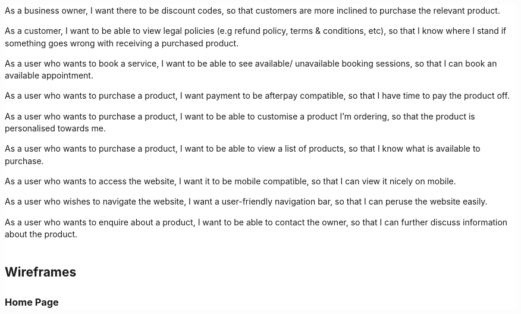 As a business owner, I want there to be discount codes, so that customers are more inclined to purchase the relevant product.

As a customer, I want to be able to view legal policies (e.g refund policy, terms & conditions, etc), so that I know where I stand if something goes wrong with receiving a purchased product.

As a user who wants to book a service, I want to be able to see available/ unavailable booking sessions, so that I can book an available appointment.

As a user who wants to purchase a product, I want payment to be afterpay compatible, so that I have time to pay the product off.

As a user who wants to purchase a product, I want to be able to customise a product I’m ordering, so that the product is personalised towards me.

As a user who wants to purchase a product, I want to be able to view a list of products, so that I know what is available to purchase.

As a user who wants to access the website, I want it to be mobile compatible, so that I can view it nicely on mobile.

As a user who wishes to navigate the website, I want a user-friendly navigation bar, so that I can peruse the website easily.

As a user who wants to enquire about a product, I want to be able to contact the owner, so that I can further discuss information about the product.

#

## Wireframes

### Home Page

